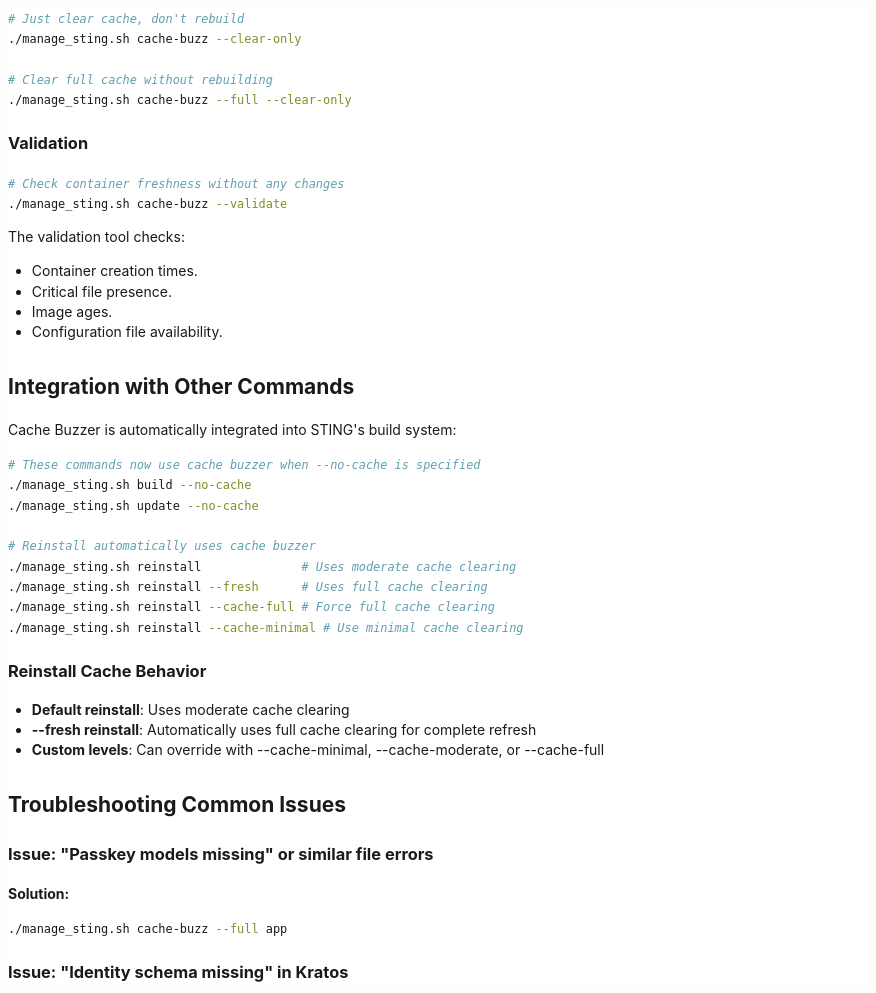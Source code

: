 ```bash
# Just clear cache, don't rebuild
./manage_sting.sh cache-buzz --clear-only

# Clear full cache without rebuilding
./manage_sting.sh cache-buzz --full --clear-only
```

### Validation

```bash
# Check container freshness without any changes
./manage_sting.sh cache-buzz --validate
```

The validation tool checks:
- Container creation times.
- Critical file presence.
- Image ages.
- Configuration file availability.

## Integration with Other Commands

Cache Buzzer is automatically integrated into STING's build system:

```bash
# These commands now use cache buzzer when --no-cache is specified
./manage_sting.sh build --no-cache
./manage_sting.sh update --no-cache

# Reinstall automatically uses cache buzzer
./manage_sting.sh reinstall              # Uses moderate cache clearing
./manage_sting.sh reinstall --fresh      # Uses full cache clearing
./manage_sting.sh reinstall --cache-full # Force full cache clearing
./manage_sting.sh reinstall --cache-minimal # Use minimal cache clearing
```

### Reinstall Cache Behavior

- **Default reinstall**: Uses moderate cache clearing
- **--fresh reinstall**: Automatically uses full cache clearing for complete refresh
- **Custom levels**: Can override with --cache-minimal, --cache-moderate, or --cache-full

## Troubleshooting Common Issues

### Issue: "Passkey models missing" or similar file errors

**Solution:**
```bash
./manage_sting.sh cache-buzz --full app
```

### Issue: "Identity schema missing" in Kratos
